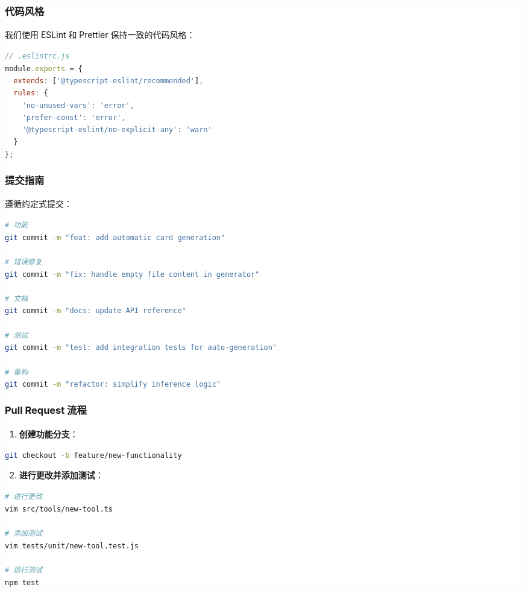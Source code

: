 ### 代码风格

我们使用 ESLint 和 Prettier 保持一致的代码风格：

```javascript
// .eslintrc.js
module.exports = {
  extends: ['@typescript-eslint/recommended'],
  rules: {
    'no-unused-vars': 'error',
    'prefer-const': 'error',
    '@typescript-eslint/no-explicit-any': 'warn'
  }
};
```

### 提交指南

遵循约定式提交：

```bash
# 功能
git commit -m "feat: add automatic card generation"

# 错误修复
git commit -m "fix: handle empty file content in generator"

# 文档
git commit -m "docs: update API reference"

# 测试
git commit -m "test: add integration tests for auto-generation"

# 重构
git commit -m "refactor: simplify inference logic"
```

### Pull Request 流程

1. **创建功能分支**：
```bash
git checkout -b feature/new-functionality
```

2. **进行更改并添加测试**：
```bash
# 进行更改
vim src/tools/new-tool.ts

# 添加测试
vim tests/unit/new-tool.test.js

# 运行测试
npm test
```
